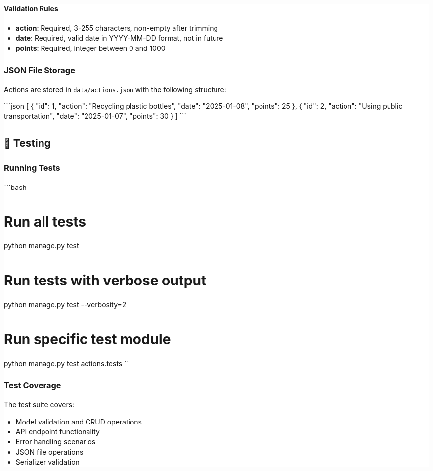 #### Validation Rules
- **action**: Required, 3-255 characters, non-empty after trimming
- **date**: Required, valid date in YYYY-MM-DD format, not in future
- **points**: Required, integer between 0 and 1000

### JSON File Storage
Actions are stored in `data/actions.json` with the following structure:

\`\`\`json
[
  {
    "id": 1,
    "action": "Recycling plastic bottles",
    "date": "2025-01-08",
    "points": 25
  },
  {
    "id": 2,
    "action": "Using public transportation",
    "date": "2025-01-07",
    "points": 30
  }
]
\`\`\`

## 🧪 Testing

### Running Tests
\`\`\`bash
# Run all tests
python manage.py test

# Run tests with verbose output
python manage.py test --verbosity=2

# Run specific test module
python manage.py test actions.tests
\`\`\`

### Test Coverage
The test suite covers:
- Model validation and CRUD operations
- API endpoint functionality
- Error handling scenarios
- JSON file operations
- Serializer validation
